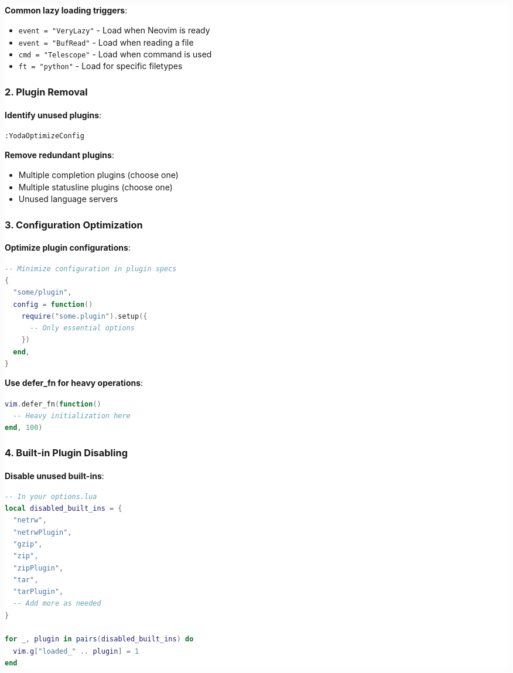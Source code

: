 **Common lazy loading triggers**:
- `event = "VeryLazy"` - Load when Neovim is ready
- `event = "BufRead"` - Load when reading a file
- `cmd = "Telescope"` - Load when command is used
- `ft = "python"` - Load for specific filetypes

### 2. Plugin Removal

**Identify unused plugins**:
```vim
:YodaOptimizeConfig
```

**Remove redundant plugins**:
- Multiple completion plugins (choose one)
- Multiple statusline plugins (choose one)
- Unused language servers

### 3. Configuration Optimization

**Optimize plugin configurations**:
```lua
-- Minimize configuration in plugin specs
{
  "some/plugin",
  config = function()
    require("some.plugin").setup({
      -- Only essential options
    })
  end,
}
```

**Use defer_fn for heavy operations**:
```lua
vim.defer_fn(function()
  -- Heavy initialization here
end, 100)
```

### 4. Built-in Plugin Disabling

**Disable unused built-ins**:
```lua
-- In your options.lua
local disabled_built_ins = {
  "netrw",
  "netrwPlugin", 
  "gzip",
  "zip",
  "zipPlugin",
  "tar",
  "tarPlugin",
  -- Add more as needed
}

for _, plugin in pairs(disabled_built_ins) do
  vim.g["loaded_" .. plugin] = 1
end
```
